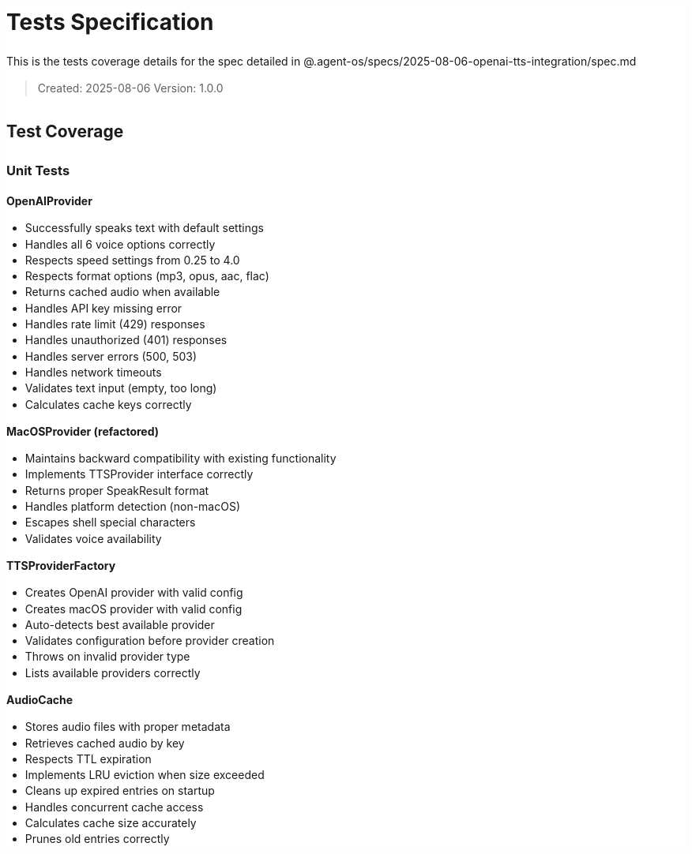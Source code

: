 # Tests Specification

This is the tests coverage details for the spec detailed in @.agent-os/specs/2025-08-06-openai-tts-integration/spec.md

> Created: 2025-08-06
> Version: 1.0.0

## Test Coverage

### Unit Tests

**OpenAIProvider**

- Successfully speaks text with default settings
- Handles all 6 voice options correctly
- Respects speed settings from 0.25 to 4.0
- Respects format options (mp3, opus, aac, flac)
- Returns cached audio when available
- Handles API key missing error
- Handles rate limit (429) responses
- Handles unauthorized (401) responses
- Handles server errors (500, 503)
- Handles network timeouts
- Validates text input (empty, too long)
- Calculates cache keys correctly

**MacOSProvider (refactored)**

- Maintains backward compatibility with existing functionality
- Implements TTSProvider interface correctly
- Returns proper SpeakResult format
- Handles platform detection (non-macOS)
- Escapes shell special characters
- Validates voice availability

**TTSProviderFactory**

- Creates OpenAI provider with valid config
- Creates macOS provider with valid config
- Auto-detects best available provider
- Validates configuration before provider creation
- Throws on invalid provider type
- Lists available providers correctly

**AudioCache**

- Stores audio files with proper metadata
- Retrieves cached audio by key
- Respects TTL expiration
- Implements LRU eviction when size exceeded
- Cleans up expired entries on startup
- Handles concurrent cache access
- Calculates cache size accurately
- Prunes old entries correctly
